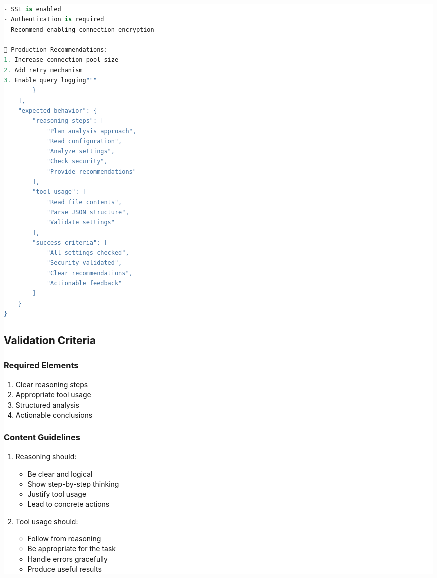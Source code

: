 ```python
- SSL is enabled
- Authentication is required
- Recommend enabling connection encryption

🔧 Production Recommendations:
1. Increase connection pool size
2. Add retry mechanism
3. Enable query logging"""
        }
    ],
    "expected_behavior": {
        "reasoning_steps": [
            "Plan analysis approach",
            "Read configuration",
            "Analyze settings",
            "Check security",
            "Provide recommendations"
        ],
        "tool_usage": [
            "Read file contents",
            "Parse JSON structure",
            "Validate settings"
        ],
        "success_criteria": [
            "All settings checked",
            "Security validated",
            "Clear recommendations",
            "Actionable feedback"
        ]
    }
}
```

## Validation Criteria

### Required Elements
1. Clear reasoning steps
2. Appropriate tool usage
3. Structured analysis
4. Actionable conclusions

### Content Guidelines
1. Reasoning should:
   - Be clear and logical
   - Show step-by-step thinking
   - Justify tool usage
   - Lead to concrete actions

2. Tool usage should:
   - Follow from reasoning
   - Be appropriate for the task
   - Handle errors gracefully
   - Produce useful results
